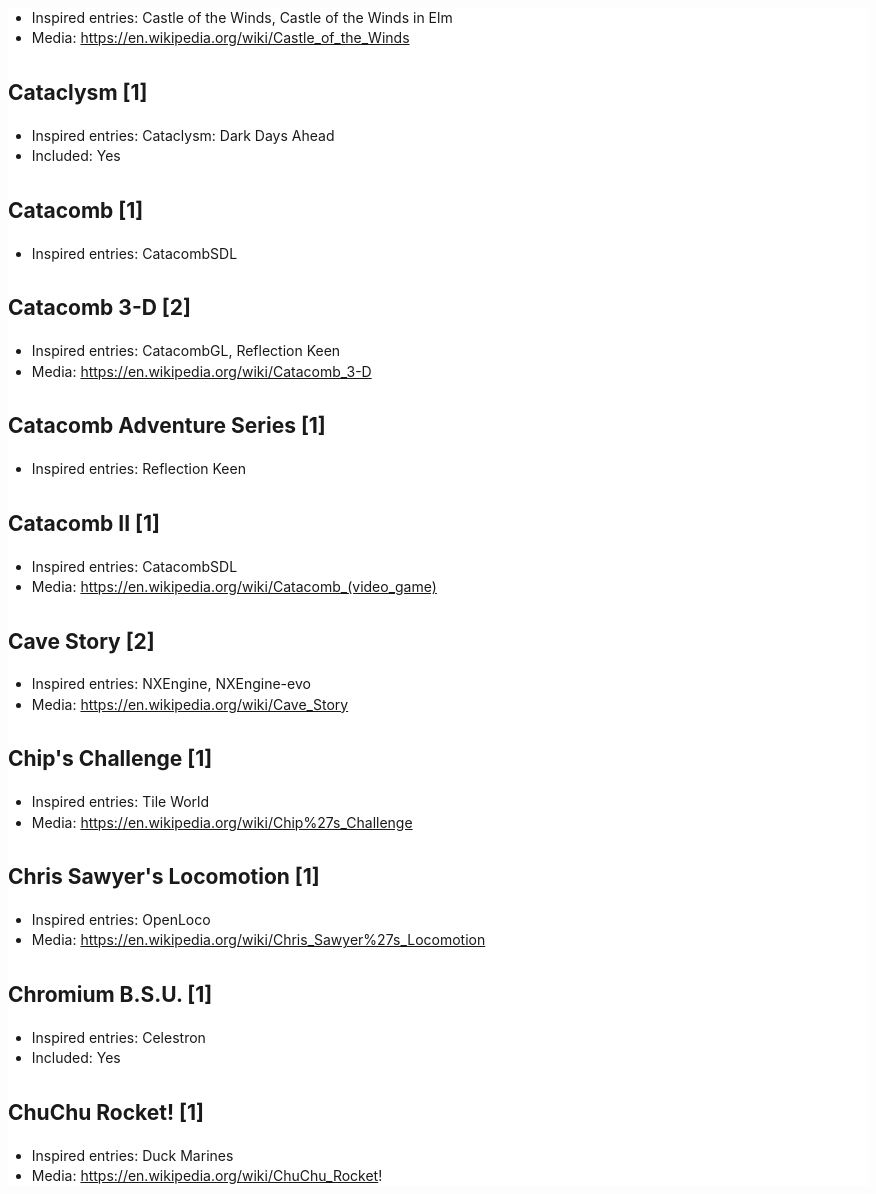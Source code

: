 - Inspired entries: Castle of the Winds, Castle of the Winds in Elm
- Media: https://en.wikipedia.org/wiki/Castle_of_the_Winds

## Cataclysm [1]

- Inspired entries: Cataclysm: Dark Days Ahead
- Included: Yes

## Catacomb [1]

- Inspired entries: CatacombSDL

## Catacomb 3-D [2]

- Inspired entries: CatacombGL, Reflection Keen
- Media: https://en.wikipedia.org/wiki/Catacomb_3-D

## Catacomb Adventure Series [1]

- Inspired entries: Reflection Keen

## Catacomb II [1]

- Inspired entries: CatacombSDL
- Media: https://en.wikipedia.org/wiki/Catacomb_(video_game)

## Cave Story [2]

- Inspired entries: NXEngine, NXEngine-evo
- Media: https://en.wikipedia.org/wiki/Cave_Story

## Chip's Challenge [1]

- Inspired entries: Tile World
- Media: https://en.wikipedia.org/wiki/Chip%27s_Challenge

## Chris Sawyer's Locomotion [1]

- Inspired entries: OpenLoco
- Media: https://en.wikipedia.org/wiki/Chris_Sawyer%27s_Locomotion

## Chromium B.S.U. [1]

- Inspired entries: Celestron
- Included: Yes

## ChuChu Rocket! [1]

- Inspired entries: Duck Marines
- Media: https://en.wikipedia.org/wiki/ChuChu_Rocket!


[comment]: # (partly autogenerated content, edit with care, read the manual before)